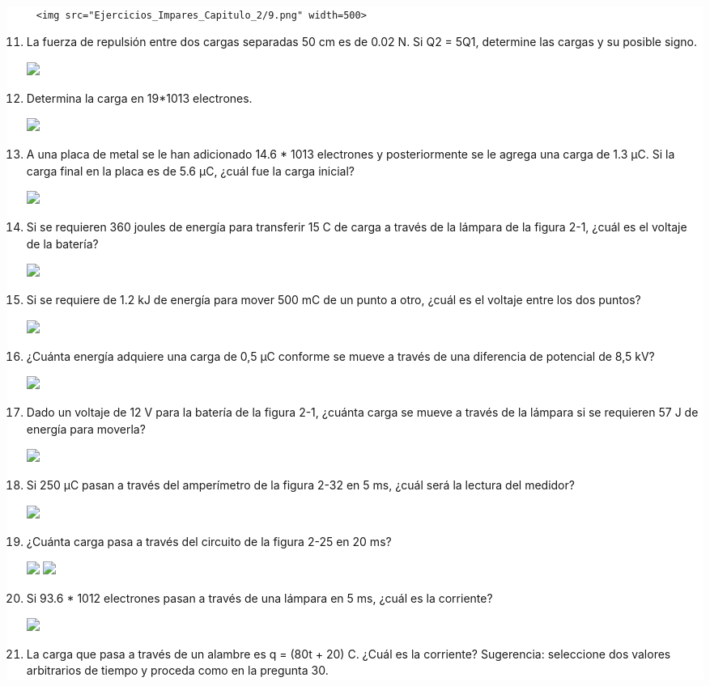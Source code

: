          <img src="Ejercicios_Impares_Capitulo_2/9.png" width=500>

   11. La fuerza de repulsión entre dos cargas separadas 50 cm es de 0.02 N. Si Q2 = 5Q1, determine las cargas y su posible signo.

         <img src="Ejercicios_Impares_Capitulo_2/11.png" width=500>

   13. Determina la carga en 19*1013 electrones.

         <img src="Ejercicios_Impares_Capitulo_2/13.png" width=500>

   15. A una placa de metal se le han adicionado 14.6 * 1013 electrones y posteriormente se le agrega una carga de 1.3 µC. Si la carga final en la placa es de 5.6 µC, ¿cuál fue la carga inicial?

         <img src="Ejercicios_Impares_Capitulo_2/15.png" width=500>

   17. Si se requieren 360 joules de energía para transferir 15 C de carga a través de la lámpara de la figura 2-1, ¿cuál es el voltaje de la batería?

         <img src="Ejercicios_Impares_Capitulo_2/17.png" width=500>

   19. Si se requiere de 1.2 kJ de energía para mover 500 mC de un punto a otro, ¿cuál es el voltaje entre los dos puntos?

         <img src="Ejercicios_Impares_Capitulo_2/19.png" width=500>

   21. ¿Cuánta energía adquiere una carga de 0,5 µC conforme se mueve a través de una diferencia de potencial de 8,5 kV?

         <img src="Ejercicios_Impares_Capitulo_2/21.png" width=500>

   23. Dado un voltaje de 12 V para la batería de la figura 2-1, ¿cuánta carga se mueve a través de la lámpara si se requieren 57 J de energía para moverla?

         <img src="Ejercicios_Impares_Capitulo_2/23.png" width=700>

   25. Si 250 µC pasan a través del amperímetro de la figura 2-32 en 5 ms, ¿cuál será la lectura del medidor?

         <img src="Ejercicios_Impares_Capitulo_2/25.png" width=500>

   27. ¿Cuánta carga pasa a través del circuito de la figura 2-25 en 20 ms?

         <img src="Ejercicios_Impares_Capitulo_2/27.png" width=700>

         <img src="Ejercicios_Impares_Capitulo_2/27_2.png" width=500>

   29. Si 93.6 * 1012 electrones pasan a través de una lámpara en 5 ms, ¿cuál es la corriente?

         <img src="Ejercicios_Impares_Capitulo_2/29.png" width=500>

   31. La carga que pasa a través de un alambre es q = (80t + 20) C. ¿Cuál es la corriente? Sugerencia: seleccione dos valores arbitrarios de tiempo y proceda como en la pregunta 30.
